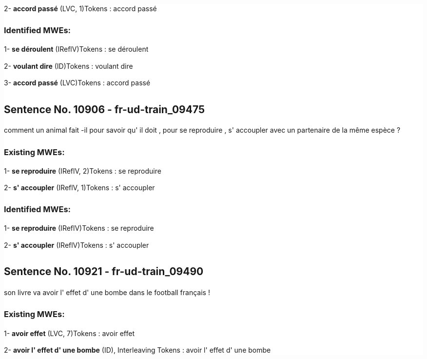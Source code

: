 2- **accord passé** (LVC, 1)Tokens : 
accord
passé

### Identified MWEs: 
1- **se déroulent** (IReflV)Tokens : 
se
déroulent

2- **voulant dire** (ID)Tokens : 
voulant
dire

3- **accord passé** (LVC)Tokens : 
accord
passé

## Sentence No. 10906 - fr-ud-train_09475
comment un animal fait -il pour savoir qu' il doit , pour se reproduire , s' accoupler avec un partenaire de la même espèce ? 
### Existing MWEs: 
1- **se reproduire** (IReflV, 2)Tokens : 
se
reproduire

2- **s' accoupler** (IReflV, 1)Tokens : 
s'
accoupler

### Identified MWEs: 
1- **se reproduire** (IReflV)Tokens : 
se
reproduire

2- **s' accoupler** (IReflV)Tokens : 
s'
accoupler

## Sentence No. 10921 - fr-ud-train_09490
son livre va avoir l' effet d' une bombe dans le football français ! 
### Existing MWEs: 
1- **avoir effet** (LVC, 7)Tokens : 
avoir
effet

2- **avoir l' effet d' une bombe** (ID), Interleaving Tokens : 
avoir
l'
effet
d'
une
bombe
